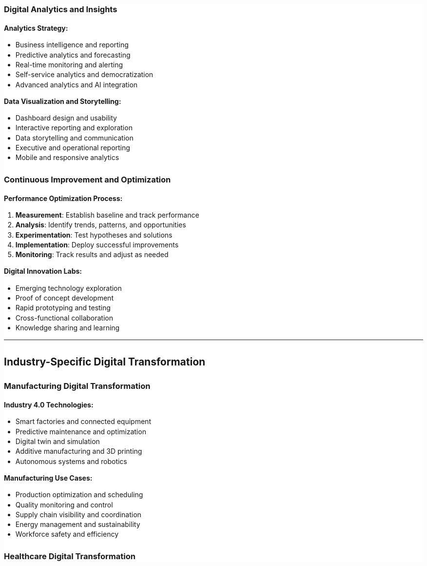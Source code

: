 ### Digital Analytics and Insights

**Analytics Strategy:**
- Business intelligence and reporting
- Predictive analytics and forecasting
- Real-time monitoring and alerting
- Self-service analytics and democratization
- Advanced analytics and AI integration

**Data Visualization and Storytelling:**
- Dashboard design and usability
- Interactive reporting and exploration
- Data storytelling and communication
- Executive and operational reporting
- Mobile and responsive analytics

### Continuous Improvement and Optimization

**Performance Optimization Process:**
1. **Measurement**: Establish baseline and track performance
2. **Analysis**: Identify trends, patterns, and opportunities
3. **Experimentation**: Test hypotheses and solutions
4. **Implementation**: Deploy successful improvements
5. **Monitoring**: Track results and adjust as needed

**Digital Innovation Labs:**
- Emerging technology exploration
- Proof of concept development
- Rapid prototyping and testing
- Cross-functional collaboration
- Knowledge sharing and learning

---

## Industry-Specific Digital Transformation

### Manufacturing Digital Transformation

**Industry 4.0 Technologies:**
- Smart factories and connected equipment
- Predictive maintenance and optimization
- Digital twin and simulation
- Additive manufacturing and 3D printing
- Autonomous systems and robotics

**Manufacturing Use Cases:**
- Production optimization and scheduling
- Quality monitoring and control
- Supply chain visibility and coordination
- Energy management and sustainability
- Workforce safety and efficiency

### Healthcare Digital Transformation
